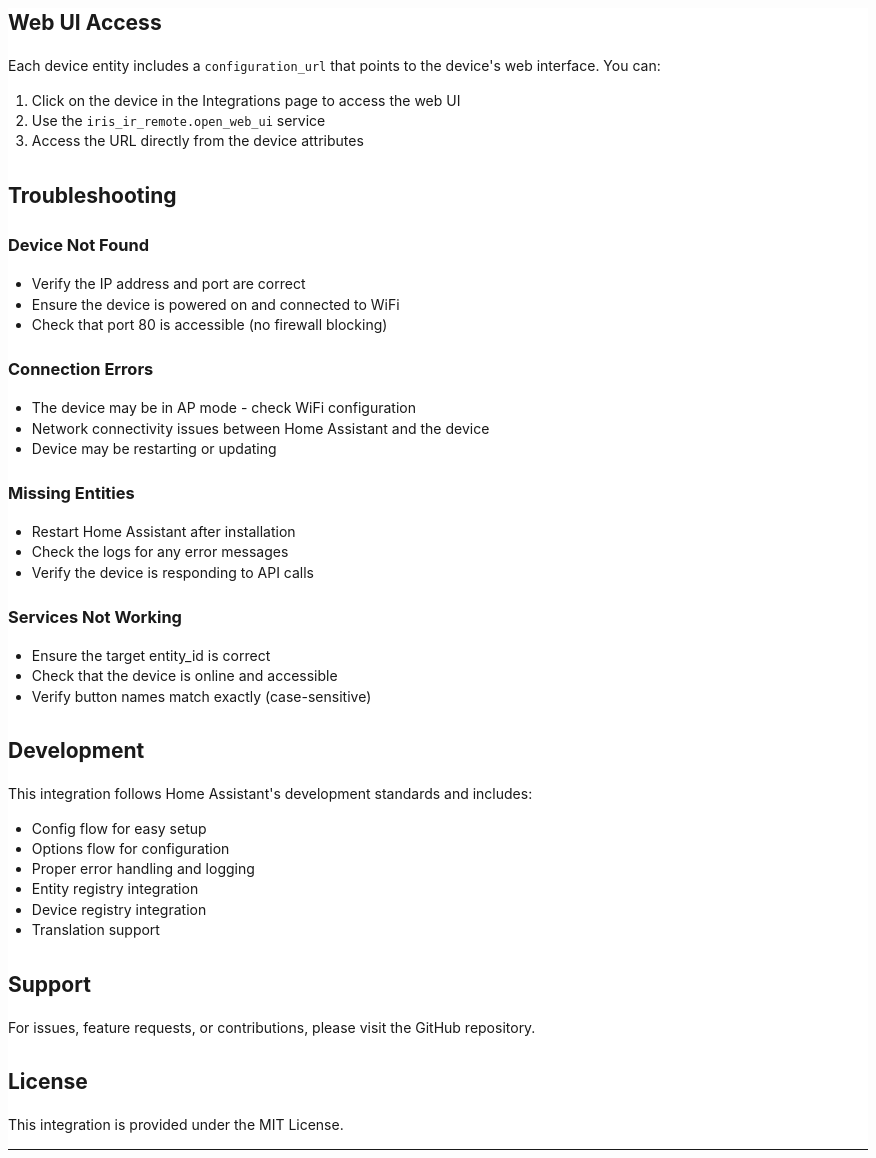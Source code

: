 ## Web UI Access

Each device entity includes a `configuration_url` that points to the device's web interface. You can:

1. Click on the device in the Integrations page to access the web UI
2. Use the `iris_ir_remote.open_web_ui` service
3. Access the URL directly from the device attributes

## Troubleshooting

### Device Not Found
- Verify the IP address and port are correct
- Ensure the device is powered on and connected to WiFi
- Check that port 80 is accessible (no firewall blocking)

### Connection Errors
- The device may be in AP mode - check WiFi configuration
- Network connectivity issues between Home Assistant and the device
- Device may be restarting or updating

### Missing Entities
- Restart Home Assistant after installation
- Check the logs for any error messages
- Verify the device is responding to API calls

### Services Not Working
- Ensure the target entity_id is correct
- Check that the device is online and accessible
- Verify button names match exactly (case-sensitive)

## Development

This integration follows Home Assistant's development standards and includes:

- Config flow for easy setup
- Options flow for configuration
- Proper error handling and logging
- Entity registry integration
- Device registry integration
- Translation support

## Support

For issues, feature requests, or contributions, please visit the GitHub repository.

## License

This integration is provided under the MIT License.

---